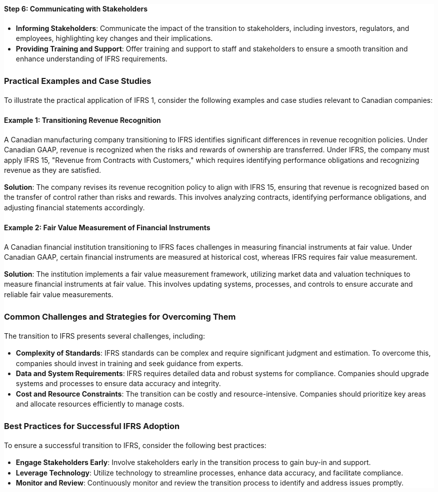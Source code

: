 #### Step 6: Communicating with Stakeholders

- **Informing Stakeholders**: Communicate the impact of the transition to stakeholders, including investors, regulators, and employees, highlighting key changes and their implications.
- **Providing Training and Support**: Offer training and support to staff and stakeholders to ensure a smooth transition and enhance understanding of IFRS requirements.

### Practical Examples and Case Studies

To illustrate the practical application of IFRS 1, consider the following examples and case studies relevant to Canadian companies:

#### Example 1: Transitioning Revenue Recognition

A Canadian manufacturing company transitioning to IFRS identifies significant differences in revenue recognition policies. Under Canadian GAAP, revenue is recognized when the risks and rewards of ownership are transferred. Under IFRS, the company must apply IFRS 15, "Revenue from Contracts with Customers," which requires identifying performance obligations and recognizing revenue as they are satisfied.

**Solution**: The company revises its revenue recognition policy to align with IFRS 15, ensuring that revenue is recognized based on the transfer of control rather than risks and rewards. This involves analyzing contracts, identifying performance obligations, and adjusting financial statements accordingly.

#### Example 2: Fair Value Measurement of Financial Instruments

A Canadian financial institution transitioning to IFRS faces challenges in measuring financial instruments at fair value. Under Canadian GAAP, certain financial instruments are measured at historical cost, whereas IFRS requires fair value measurement.

**Solution**: The institution implements a fair value measurement framework, utilizing market data and valuation techniques to measure financial instruments at fair value. This involves updating systems, processes, and controls to ensure accurate and reliable fair value measurements.

### Common Challenges and Strategies for Overcoming Them

The transition to IFRS presents several challenges, including:

- **Complexity of Standards**: IFRS standards can be complex and require significant judgment and estimation. To overcome this, companies should invest in training and seek guidance from experts.
- **Data and System Requirements**: IFRS requires detailed data and robust systems for compliance. Companies should upgrade systems and processes to ensure data accuracy and integrity.
- **Cost and Resource Constraints**: The transition can be costly and resource-intensive. Companies should prioritize key areas and allocate resources efficiently to manage costs.

### Best Practices for Successful IFRS Adoption

To ensure a successful transition to IFRS, consider the following best practices:

- **Engage Stakeholders Early**: Involve stakeholders early in the transition process to gain buy-in and support.
- **Leverage Technology**: Utilize technology to streamline processes, enhance data accuracy, and facilitate compliance.
- **Monitor and Review**: Continuously monitor and review the transition process to identify and address issues promptly.
